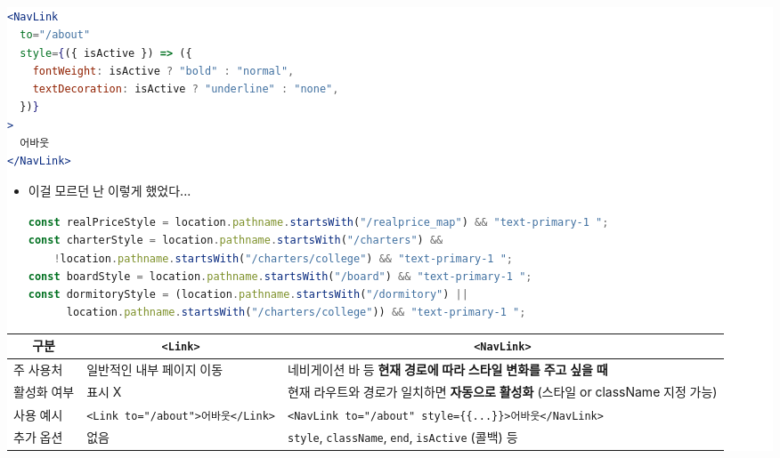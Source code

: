 ```jsx
<NavLink
  to="/about"
  style={({ isActive }) => ({
    fontWeight: isActive ? "bold" : "normal",
    textDecoration: isActive ? "underline" : "none",
  })}
>
  어바웃
</NavLink>
```

- 이걸 모르던 난 이렇게 했었다...
    
    ```jsx
    const realPriceStyle = location.pathname.startsWith("/realprice_map") && "text-primary-1 ";
    const charterStyle = location.pathname.startsWith("/charters") &&
        !location.pathname.startsWith("/charters/college") && "text-primary-1 ";
    const boardStyle = location.pathname.startsWith("/board") && "text-primary-1 ";
    const dormitoryStyle = (location.pathname.startsWith("/dormitory") ||
          location.pathname.startsWith("/charters/college")) && "text-primary-1 ";
    ```
    

| 구분 | `<Link>` | `<NavLink>` |
| --- | --- | --- |
| 주 사용처 | 일반적인 내부 페이지 이동 | 네비게이션 바 등 **현재 경로에 따라 스타일 변화를 주고 싶을 때** |
| 활성화 여부 | 표시 X | 현재 라우트와 경로가 일치하면 **자동으로 활성화** (스타일 or className 지정 가능) |
| 사용 예시 | `<Link to="/about">어바웃</Link>` | `<NavLink to="/about" style={{...}}>어바웃</NavLink>` |
| 추가 옵션 | 없음 | `style`, `className`, `end`, `isActive` (콜백) 등 |
